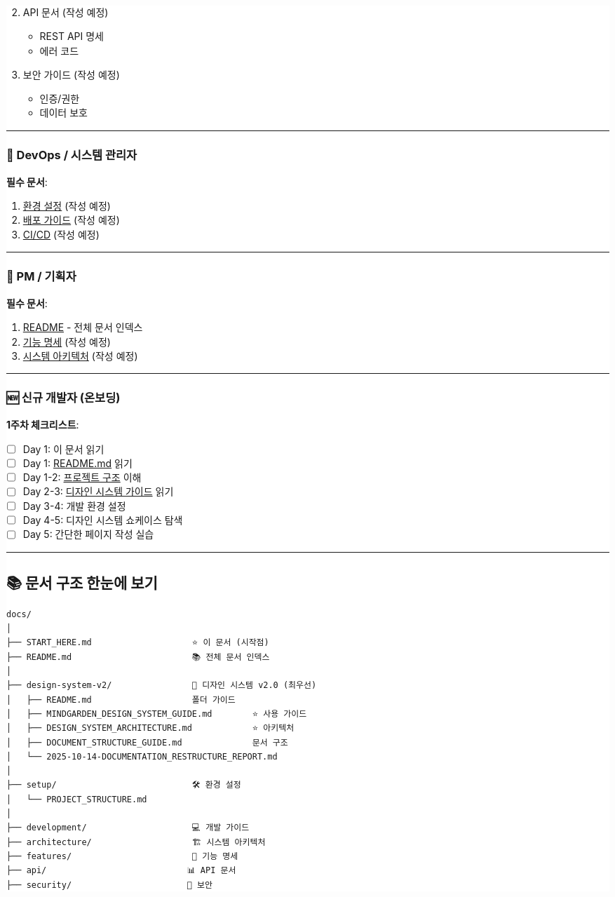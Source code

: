 2. API 문서 (작성 예정)
   - REST API 명세
   - 에러 코드

3. 보안 가이드 (작성 예정)
   - 인증/권한
   - 데이터 보호

---

### 🚀 DevOps / 시스템 관리자

**필수 문서**:

1. [환경 설정](setup/ENVIRONMENT_SETUP.md) (작성 예정)
2. [배포 가이드](deployment/DEPLOYMENT_GUIDE.md) (작성 예정)
3. [CI/CD](deployment/CI_CD.md) (작성 예정)

---

### 👔 PM / 기획자

**필수 문서**:

1. [README](README.md) - 전체 문서 인덱스
2. [기능 명세](features/) (작성 예정)
3. [시스템 아키텍처](architecture/) (작성 예정)

---

### 🆕 신규 개발자 (온보딩)

**1주차 체크리스트**:

- [ ] Day 1: 이 문서 읽기
- [ ] Day 1: [README.md](README.md) 읽기
- [ ] Day 1-2: [프로젝트 구조](setup/PROJECT_STRUCTURE.md) 이해
- [ ] Day 2-3: [디자인 시스템 가이드](design-system-v2/MINDGARDEN_DESIGN_SYSTEM_GUIDE.md) 읽기
- [ ] Day 3-4: 개발 환경 설정
- [ ] Day 4-5: 디자인 시스템 쇼케이스 탐색
- [ ] Day 5: 간단한 페이지 작성 실습

---

## 📚 문서 구조 한눈에 보기

```
docs/
│
├── START_HERE.md                    ⭐ 이 문서 (시작점)
├── README.md                        📚 전체 문서 인덱스
│
├── design-system-v2/                🎨 디자인 시스템 v2.0 (최우선)
│   ├── README.md                    폴더 가이드
│   ├── MINDGARDEN_DESIGN_SYSTEM_GUIDE.md        ⭐ 사용 가이드
│   ├── DESIGN_SYSTEM_ARCHITECTURE.md            ⭐ 아키텍처
│   ├── DOCUMENT_STRUCTURE_GUIDE.md              문서 구조
│   └── 2025-10-14-DOCUMENTATION_RESTRUCTURE_REPORT.md
│
├── setup/                           🛠️ 환경 설정
│   └── PROJECT_STRUCTURE.md
│
├── development/                     💻 개발 가이드
├── architecture/                    🏗️ 시스템 아키텍처
├── features/                        🎯 기능 명세
├── api/                            📊 API 문서
├── security/                       🔐 보안
```
